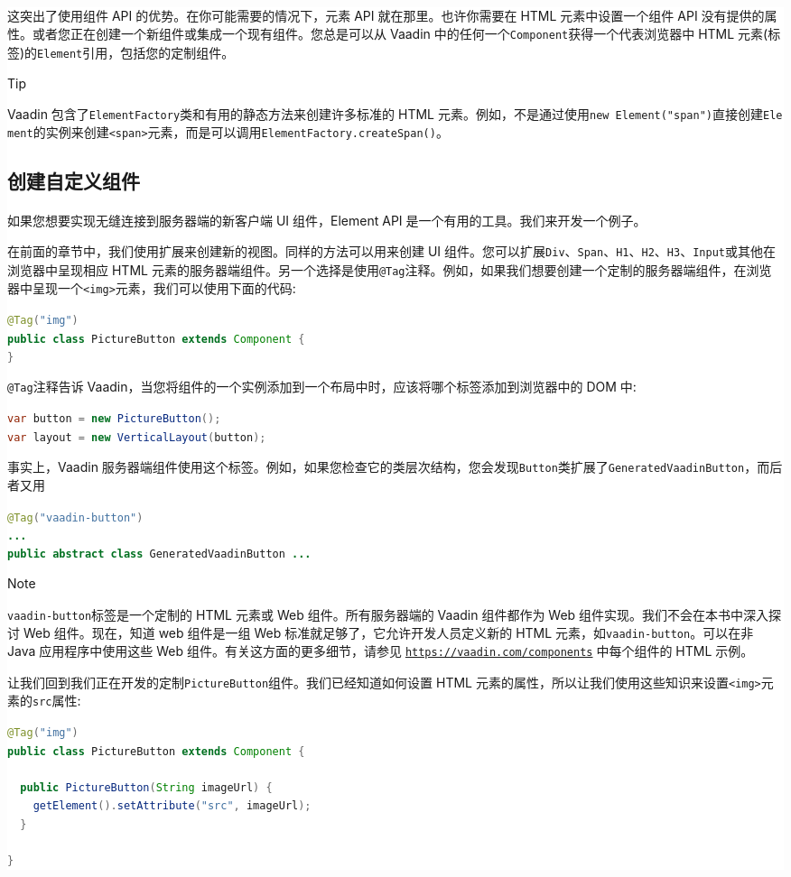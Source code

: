 ```java
```

这突出了使用组件 API 的优势。在你可能需要的情况下，元素 API 就在那里。也许你需要在 HTML 元素中设置一个组件 API 没有提供的属性。或者您正在创建一个新组件或集成一个现有组件。您总是可以从 Vaadin 中的任何一个`Component`获得一个代表浏览器中 HTML 元素(标签)的`Element`引用，包括您的定制组件。

Tip

Vaadin 包含了`ElementFactory`类和有用的静态方法来创建许多标准的 HTML 元素。例如，不是通过使用`new Element("span")`直接创建`Element`的实例来创建`<span>`元素，而是可以调用`ElementFactory.createSpan()`。

## 创建自定义组件

如果您想要实现无缝连接到服务器端的新客户端 UI 组件，Element API 是一个有用的工具。我们来开发一个例子。

在前面的章节中，我们使用扩展来创建新的视图。同样的方法可以用来创建 UI 组件。您可以扩展`Div`、`Span`、`H1`、`H2`、`H3`、`Input`或其他在浏览器中呈现相应 HTML 元素的服务器端组件。另一个选择是使用`@Tag`注释。例如，如果我们想要创建一个定制的服务器端组件，在浏览器中呈现一个`<img>`元素，我们可以使用下面的代码:

```java
@Tag("img")
public class PictureButton extends Component {
}

```

`@Tag`注释告诉 Vaadin，当您将组件的一个实例添加到一个布局中时，应该将哪个标签添加到浏览器中的 DOM 中:

```java
var button = new PictureButton();
var layout = new VerticalLayout(button);

```

事实上，Vaadin 服务器端组件使用这个标签。例如，如果您检查它的类层次结构，您会发现`Button`类扩展了`GeneratedVaadinButton`，而后者又用

```java
@Tag("vaadin-button")
...
public abstract class GeneratedVaadinButton ...

```

Note

`vaadin-button`标签是一个定制的 HTML 元素或 Web 组件。所有服务器端的 Vaadin 组件都作为 Web 组件实现。我们不会在本书中深入探讨 Web 组件。现在，知道 web 组件是一组 Web 标准就足够了，它允许开发人员定义新的 HTML 元素，如`vaadin-button`。可以在非 Java 应用程序中使用这些 Web 组件。有关这方面的更多细节，请参见 [`https://vaadin.com/components`](https://vaadin.com/components) 中每个组件的 HTML 示例。

让我们回到我们正在开发的定制`PictureButton`组件。我们已经知道如何设置 HTML 元素的属性，所以让我们使用这些知识来设置`<img>`元素的`src`属性:

```java
@Tag("img")
public class PictureButton extends Component {

  public PictureButton(String imageUrl) {
    getElement().setAttribute("src", imageUrl);
  }

}

```
